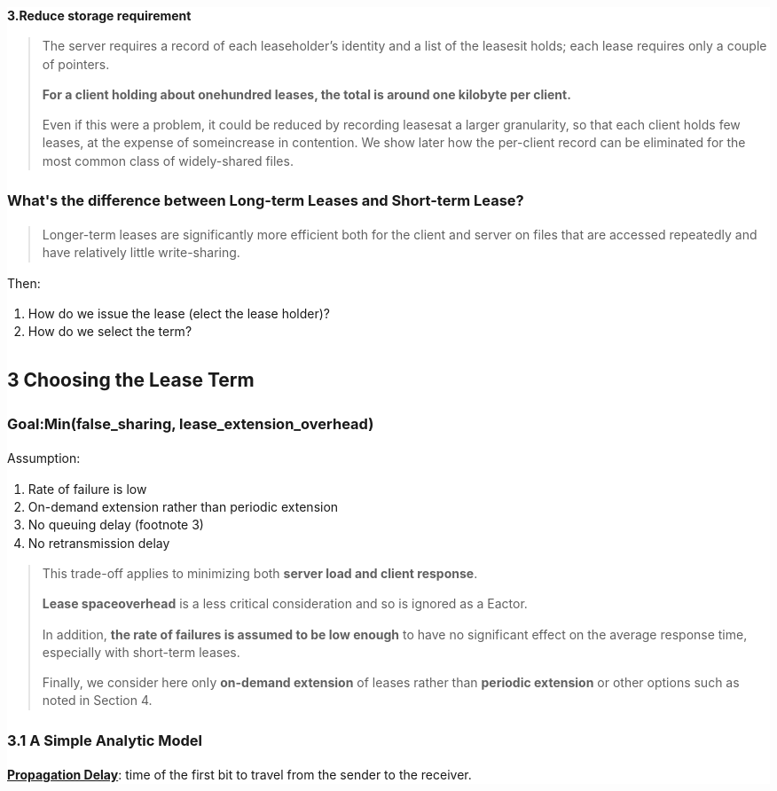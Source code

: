 **3.Reduce storage requirement**

> The server requires a record of each leaseholder’s identity and a list of the leasesit holds; each lease requires only a couple of pointers. 
>
> **For a client holding about onehundred leases, the total is around one kilobyte per client.** 
>
> Even if this were a problem, it could be reduced by recording leasesat a larger granularity, so that each client holds few leases, at the expense of someincrease in contention. We show later how the per-client record can be eliminated for the most common class of widely-shared files.



### What's the difference between Long-term Leases and Short-term Lease?

> Longer-term leases are significantly more efficient both for the client and server on files that are accessed repeatedly and have relatively little write-sharing.



Then:

1. How do we issue the lease (elect the lease holder)?
2. How do we select the term?



## 3 Choosing the Lease Term

### Goal:Min(false_sharing, lease_extension_overhead) 

Assumption:

1. Rate of failure is low
2. On-demand extension rather than periodic extension
3. No queuing delay (footnote 3)
4. No retransmission delay




> This trade-off applies to minimizing both **server load and client response**. 
>
> **Lease spaceoverhead** is a less critical consideration and so is ignored as a Eactor.
>
> In addition, **the rate of failures is assumed to be low enough** to have no significant effect on the average response time, especially with short-term leases. 
>
> Finally, we consider here onIy **on-demand extension** of leases rather than **periodic extension** or other options such as noted in Section 4.





### 3.1 A Simple Analytic Model

**[Propagation Delay](https://en.wikipedia.org/wiki/Propagation_delay)**: time of the first bit to travel from the sender to the receiver.
